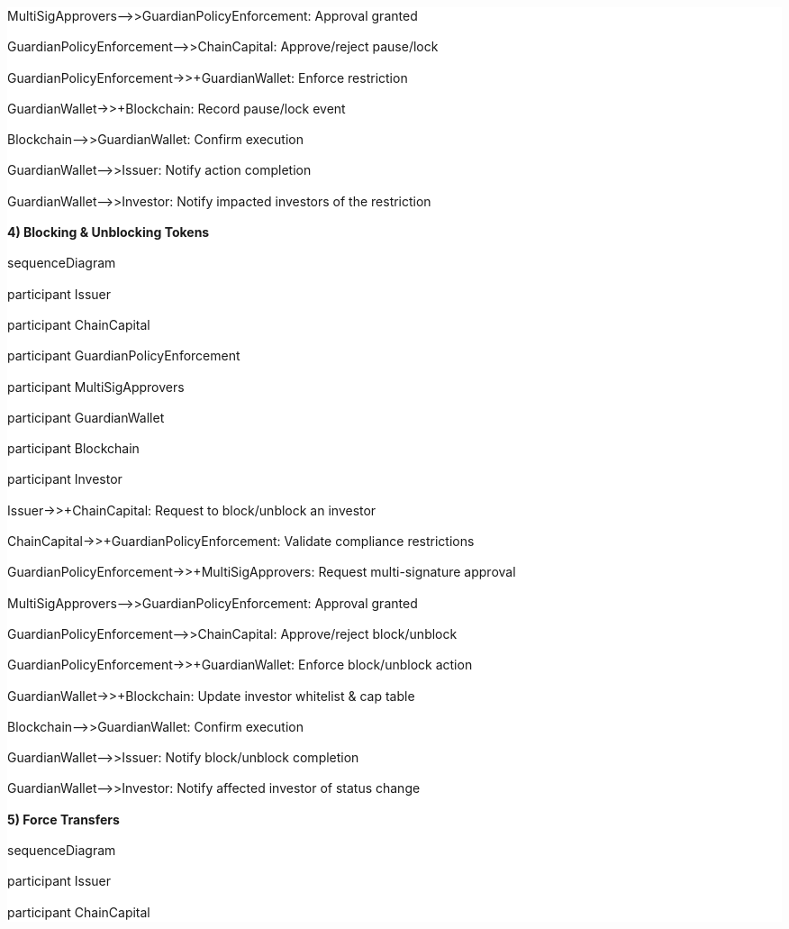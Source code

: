 MultiSigApprovers\--\>\>GuardianPolicyEnforcement: Approval granted

GuardianPolicyEnforcement\--\>\>ChainCapital: Approve/reject pause/lock

GuardianPolicyEnforcement-\>\>+GuardianWallet: Enforce restriction

GuardianWallet-\>\>+Blockchain: Record pause/lock event

Blockchain\--\>\>GuardianWallet: Confirm execution

GuardianWallet\--\>\>Issuer: Notify action completion

GuardianWallet\--\>\>Investor: Notify impacted investors of the
restriction

**4) Blocking & Unblocking Tokens**

sequenceDiagram

participant Issuer

participant ChainCapital

participant GuardianPolicyEnforcement

participant MultiSigApprovers

participant GuardianWallet

participant Blockchain

participant Investor

Issuer-\>\>+ChainCapital: Request to block/unblock an investor

ChainCapital-\>\>+GuardianPolicyEnforcement: Validate compliance
restrictions

GuardianPolicyEnforcement-\>\>+MultiSigApprovers: Request
multi-signature approval

MultiSigApprovers\--\>\>GuardianPolicyEnforcement: Approval granted

GuardianPolicyEnforcement\--\>\>ChainCapital: Approve/reject
block/unblock

GuardianPolicyEnforcement-\>\>+GuardianWallet: Enforce block/unblock
action

GuardianWallet-\>\>+Blockchain: Update investor whitelist & cap table

Blockchain\--\>\>GuardianWallet: Confirm execution

GuardianWallet\--\>\>Issuer: Notify block/unblock completion

GuardianWallet\--\>\>Investor: Notify affected investor of status change

**5) Force Transfers**

sequenceDiagram

participant Issuer

participant ChainCapital

